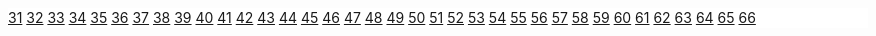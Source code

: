 [31](https://www.linkedin.com/pulse/memory-ai-how-retaining-context-takes-agents-next-level-ailifebot-bo5we)
[32](https://www.linkedin.com/blog/engineering/infrastructure/openconnect-linkedins-next-generation-ai-pipeline-ecosystem)
[33](https://www.linkedin.com/pulse/agent-architecture-trap-why-your-multi-agent-system-already-dotson-imflc)
[34](https://www.linkedin.com/posts/muhammadaliamir_enterprise-agent-memory-from-chatbot-to-activity-7364825187592146944-3GLJ)
[35](https://www.linkedin.com/posts/aisera_aisera-unify-a-single-unified-interface-activity-7358954065621336064-Tju3)
[36](https://www.linkedin.com/posts/nateherkelman_building-an-ai-agent-swarm-in-n8n-just-got-activity-7355589503215964161-Q72m)
[37](https://www.linkedin.com/pulse/agentic-ai-lifecycle-enterprise-processes-debmalya-biswas-fjuse)
[38](https://www.linkedin.com/pulse/from-agents-outcomes-designing-orchestrating-scalable-kakhandiki-lqtwc)
[39](https://www.linkedin.com/posts/itamarf_a2a-mcp-activity-7325470738407124994-_3CP)
[40](https://www.linkedin.com/posts/brijpandeyji_%F0%9D%97%94%F0%9D%97%9C-%F0%9D%97%94%F0%9D%97%B4%F0%9D%97%B2%F0%9D%97%BB%F0%9D%98%81%F0%9D%98%80-%F0%9D%97%94%F0%9D%97%BF%F0%9D%97%B2-%F0%9D%97%9A%F0%9D%97%B2%F0%9D%98%81%F0%9D%98%81%F0%9D%97%B6%F0%9D%97%BB%F0%9D%97%B4-%F0%9D%97%A6%F0%9D%97%BA%F0%9D%97%AE%F0%9D%97%BF%F0%9D%98%81%F0%9D%97%B2%F0%9D%97%BF-activity-7334179302856450053-iRXP)
[41](https://www.linkedin.com/posts/devakisrinivasan_fault-tolerance-in-distributed-systems-the-activity-7306113237844955136-5gfn)
[42](https://www.linkedin.com/posts/dragonscale-ai_architectures-for-ai-agents-from-basic-to-activity-7211840950296354818-81qe)
[43](https://www.linkedin.com/pulse/ultimate-guide-customer-lifecycle-management-part-1-mokhtarnia-)
[44](https://www.linkedin.com/pulse/event-driven-ai-agents-architecture-pattern-every-needs-venkatesan-fzwfc)
[45](https://www.linkedin.com/posts/davidmckeeiq_an-easy-way-to-build-long-term-memory-into-activity-7321235544120741888-UiDg)
[46](https://www.linkedin.com/pulse/hierarchical-multiagent-systems-amazon-bedrock-agents-zhen-xin-jin--4z56e)
[47](https://www.linkedin.com/pulse/building-conversational-ai-from-setup-fully-chatbot-william-massalino-enbjf)
[48](https://www.linkedin.com/posts/geniusaibuilder_the-article-highlights-linkedins-success-activity-7346002380422901761-jsGr)
[49](https://focused.io/lab/customizing-memory-in-langgraph-agents-for-better-conversations)
[50](https://dev.to/zachary62/build-ai-agent-memory-from-scratch-tutorial-for-dummies-47ma)
[51](https://www.linkedin.com/posts/sharifzafar_how-to-build-a-conversational-research-ai-activity-7367857242240356352-hsGn)
[52](https://www.youtube.com/watch?v=1pZQkhexEJg)
[53](https://www.linkedin.com/top-content/artificial-intelligence/ai-agent-features/ai-agent-memory-management-and-tools/)
[54](https://www.linkedin.com/in/david-tag)
[55](https://www.linkedin.com/pulse/ai-agents-framework-comparison-sanjay-kumar-mba-ms-phd-lhthc)
[56](https://www.linkedin.com/pulse/building-agentic-ai-large-scale-sintija-birgele-sbske)
[57](https://www.linkedin.com/posts/langchain_genai-career-assistant-a-multi-agent-approach-activity-7251245310444806144-dzoM)
[58](https://www.marktechpost.com/2025/08/31/how-to-build-a-conversational-research-ai-agent-with-langgraph-step-replay-and-time-travel-checkpoints/)
[59](https://github.com/e2b-dev/awesome-ai-agents)
[60](https://business.linkedin.com/talent-solutions/hiring-assistant)
[61](https://flyte.org/case-study/simple-is-beautiful-revolutionizing-gnn-training-infrastructure-at-linkedin)
[62](https://www.linkedin.com/pulse/future-platform-engineering-ai-agents-vimal-atreya-ramaka-glbae)
[63](https://brightdata.com/blog/ai/linkedin-job-hunting-agent)
[64](https://www.linkedin.com/pulse/step-by-step-guide-private-multi-ai-agent-infrastructure-5hpac)
[65](https://www.linkedin.com/posts/wooders_a-lot-of-talk-about-context-engineering-activity-7346604134646562818-6Au0)
[66](https://www.linkedin.com/posts/sandipanbhaumik_devops-aiagents-infrastructureascode-activity-7348584231003979777-cvse)